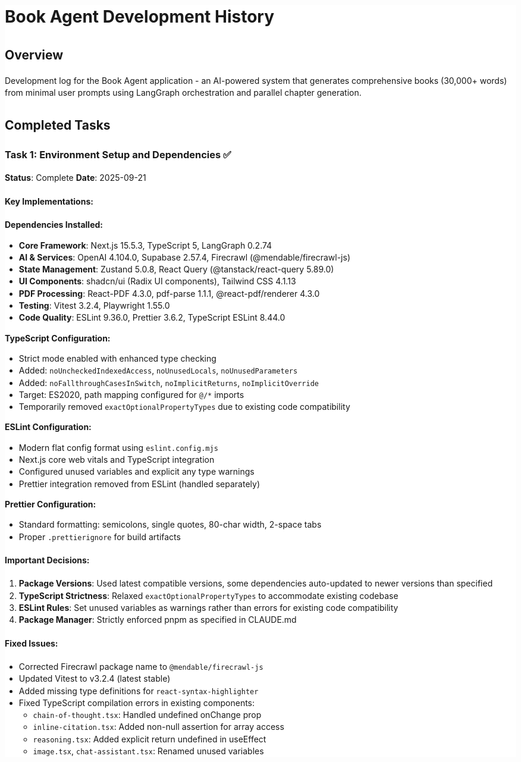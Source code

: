 # Book Agent Development History

## Overview
Development log for the Book Agent application - an AI-powered system that generates comprehensive books (30,000+ words) from minimal user prompts using LangGraph orchestration and parallel chapter generation.

## Completed Tasks

### Task 1: Environment Setup and Dependencies ✅
**Status**: Complete
**Date**: 2025-09-21

#### Key Implementations:

**Dependencies Installed:**
- **Core Framework**: Next.js 15.5.3, TypeScript 5, LangGraph 0.2.74
- **AI & Services**: OpenAI 4.104.0, Supabase 2.57.4, Firecrawl (@mendable/firecrawl-js)
- **State Management**: Zustand 5.0.8, React Query (@tanstack/react-query 5.89.0)
- **UI Components**: shadcn/ui (Radix UI components), Tailwind CSS 4.1.13
- **PDF Processing**: React-PDF 4.3.0, pdf-parse 1.1.1, @react-pdf/renderer 4.3.0
- **Testing**: Vitest 3.2.4, Playwright 1.55.0
- **Code Quality**: ESLint 9.36.0, Prettier 3.6.2, TypeScript ESLint 8.44.0

**TypeScript Configuration:**
- Strict mode enabled with enhanced type checking
- Added: `noUncheckedIndexedAccess`, `noUnusedLocals`, `noUnusedParameters`
- Added: `noFallthroughCasesInSwitch`, `noImplicitReturns`, `noImplicitOverride`
- Target: ES2020, path mapping configured for `@/*` imports
- Temporarily removed `exactOptionalPropertyTypes` due to existing code compatibility

**ESLint Configuration:**
- Modern flat config format using `eslint.config.mjs`
- Next.js core web vitals and TypeScript integration
- Configured unused variables and explicit any type warnings
- Prettier integration removed from ESLint (handled separately)

**Prettier Configuration:**
- Standard formatting: semicolons, single quotes, 80-char width, 2-space tabs
- Proper `.prettierignore` for build artifacts

#### Important Decisions:

1. **Package Versions**: Used latest compatible versions, some dependencies auto-updated to newer versions than specified
2. **TypeScript Strictness**: Relaxed `exactOptionalPropertyTypes` to accommodate existing codebase
3. **ESLint Rules**: Set unused variables as warnings rather than errors for existing code compatibility
4. **Package Manager**: Strictly enforced pnpm as specified in CLAUDE.md

#### Fixed Issues:
- Corrected Firecrawl package name to `@mendable/firecrawl-js`
- Updated Vitest to v3.2.4 (latest stable)
- Added missing type definitions for `react-syntax-highlighter`
- Fixed TypeScript compilation errors in existing components:
  - `chain-of-thought.tsx`: Handled undefined onChange prop
  - `inline-citation.tsx`: Added non-null assertion for array access
  - `reasoning.tsx`: Added explicit return undefined in useEffect
  - `image.tsx`, `chat-assistant.tsx`: Renamed unused variables
